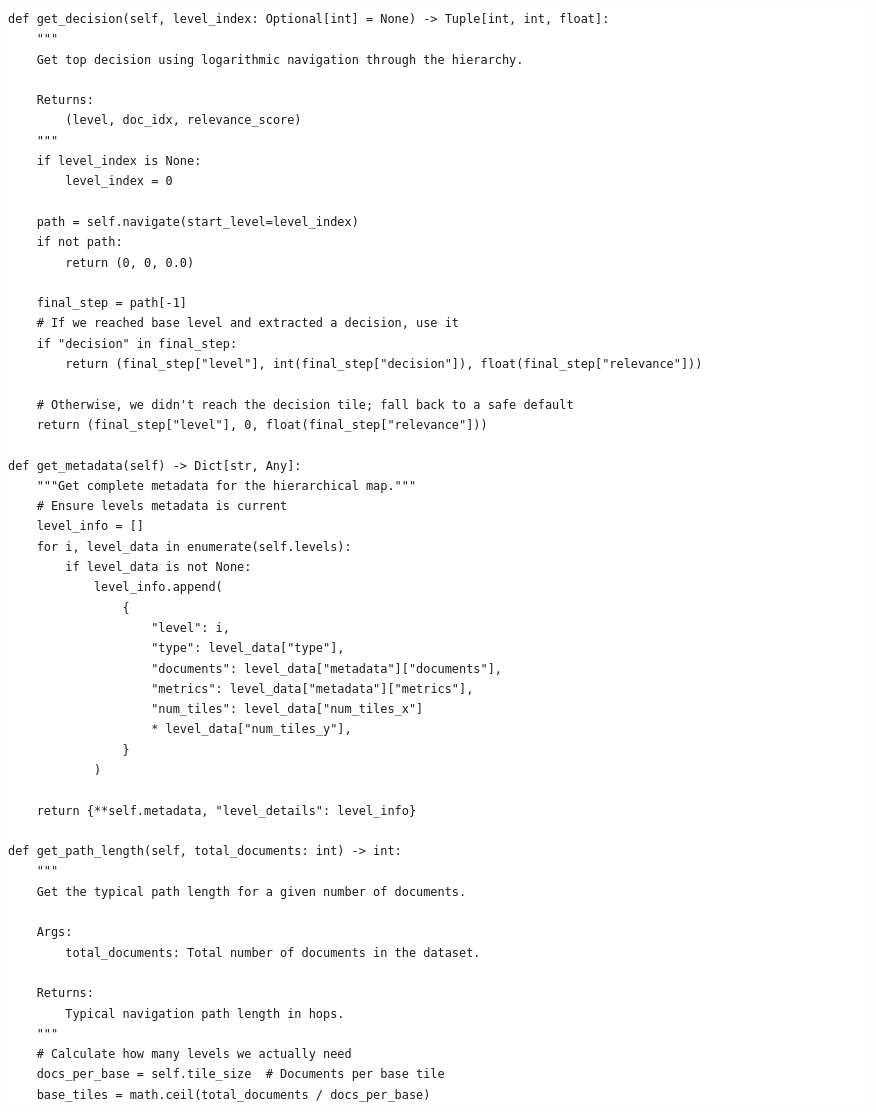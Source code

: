     def get_decision(self, level_index: Optional[int] = None) -> Tuple[int, int, float]:
        """
        Get top decision using logarithmic navigation through the hierarchy.

        Returns:
            (level, doc_idx, relevance_score)
        """
        if level_index is None:
            level_index = 0

        path = self.navigate(start_level=level_index)
        if not path:
            return (0, 0, 0.0)

        final_step = path[-1]
        # If we reached base level and extracted a decision, use it
        if "decision" in final_step:
            return (final_step["level"], int(final_step["decision"]), float(final_step["relevance"]))

        # Otherwise, we didn't reach the decision tile; fall back to a safe default
        return (final_step["level"], 0, float(final_step["relevance"]))

    def get_metadata(self) -> Dict[str, Any]:
        """Get complete metadata for the hierarchical map."""
        # Ensure levels metadata is current
        level_info = []
        for i, level_data in enumerate(self.levels):
            if level_data is not None:
                level_info.append(
                    {
                        "level": i,
                        "type": level_data["type"],
                        "documents": level_data["metadata"]["documents"],
                        "metrics": level_data["metadata"]["metrics"],
                        "num_tiles": level_data["num_tiles_x"]
                        * level_data["num_tiles_y"],
                    }
                )

        return {**self.metadata, "level_details": level_info}

    def get_path_length(self, total_documents: int) -> int:
        """
        Get the typical path length for a given number of documents.

        Args:
            total_documents: Total number of documents in the dataset.

        Returns:
            Typical navigation path length in hops.
        """
        # Calculate how many levels we actually need
        docs_per_base = self.tile_size  # Documents per base tile
        base_tiles = math.ceil(total_documents / docs_per_base)
